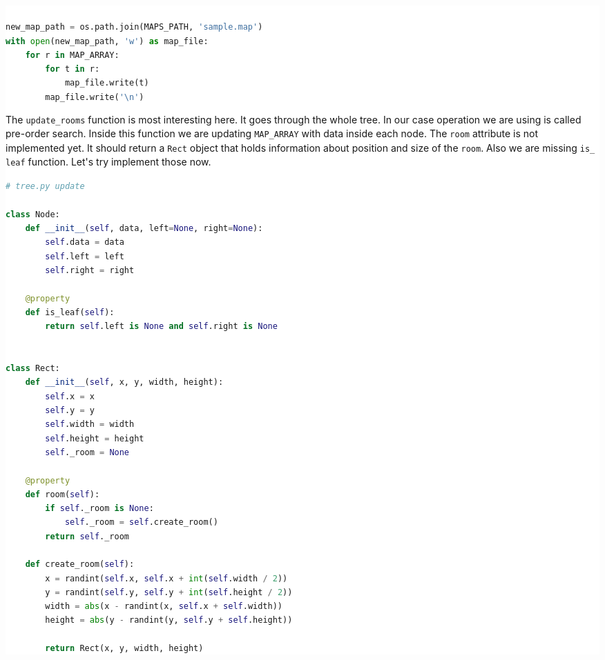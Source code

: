 ```python

new_map_path = os.path.join(MAPS_PATH, 'sample.map')
with open(new_map_path, 'w') as map_file:
    for r in MAP_ARRAY:
        for t in r:
            map_file.write(t)
        map_file.write('\n')
```

The `update_rooms` function is most interesting here. It goes through the whole tree. In our case operation we are using is called pre-order search. Inside this function we are updating `MAP_ARRAY` with data inside each node. The `room` attribute is not implemented yet. It should return a `Rect` object that holds information about position and size of the `room`. Also we are missing `is_leaf` function. Let's try implement those now.

```python
# tree.py update

class Node:
    def __init__(self, data, left=None, right=None):
        self.data = data
        self.left = left
        self.right = right

    @property
    def is_leaf(self):
        return self.left is None and self.right is None


class Rect:
    def __init__(self, x, y, width, height):
        self.x = x
        self.y = y
        self.width = width
        self.height = height
        self._room = None

    @property
    def room(self):
        if self._room is None:
            self._room = self.create_room()
        return self._room

    def create_room(self):
        x = randint(self.x, self.x + int(self.width / 2))
        y = randint(self.y, self.y + int(self.height / 2))
        width = abs(x - randint(x, self.x + self.width))
        height = abs(y - randint(y, self.y + self.height))

        return Rect(x, y, width, height)
```
